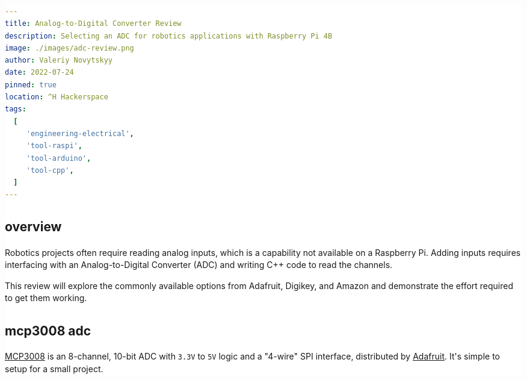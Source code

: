```yaml
---
title: Analog-to-Digital Converter Review
description: Selecting an ADC for robotics applications with Raspberry Pi 4B
image: ./images/adc-review.png
author: Valeriy Novytskyy
date: 2022-07-24
pinned: true
location: ^H Hackerspace
tags:
  [
     'engineering-electrical',
     'tool-raspi',
     'tool-arduino',
     'tool-cpp',
  ]
---
```


## overview

Robotics projects often require reading analog inputs, which is a capability not available on a Raspberry Pi. Adding inputs requires interfacing with an Analog-to-Digital Converter (ADC) and writing C++ code to read the channels.

This review will explore the commonly available options from Adafruit, Digikey, and Amazon and demonstrate the effort required to get them working.

## mcp3008 adc

[MCP3008](https://cdn-shop.adafruit.com/datasheets/MCP3008.pdf) is an 8-channel, 10-bit ADC with `3.3V` to `5V` logic and a "4-wire" SPI interface, distributed by [Adafruit](https://www.adafruit.com/product/856so). It's simple to setup for a small project.
